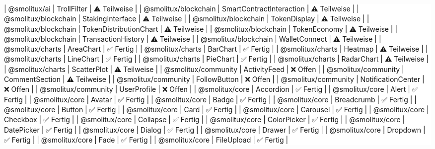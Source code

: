 | @smolitux/ai         | TrollFilter              | ⚠️ Teilweise |
| @smolitux/blockchain | SmartContractInteraction | ⚠️ Teilweise |
| @smolitux/blockchain | StakingInterface         | ⚠️ Teilweise |
| @smolitux/blockchain | TokenDisplay             | ⚠️ Teilweise |
| @smolitux/blockchain | TokenDistributionChart   | ⚠️ Teilweise |
| @smolitux/blockchain | TokenEconomy             | ⚠️ Teilweise |
| @smolitux/blockchain | TransactionHistory       | ⚠️ Teilweise |
| @smolitux/blockchain | WalletConnect            | ⚠️ Teilweise |
| @smolitux/charts     | AreaChart                | ✅ Fertig    |
| @smolitux/charts     | BarChart                 | ✅ Fertig    |
| @smolitux/charts     | Heatmap                  | ⚠️ Teilweise |
| @smolitux/charts     | LineChart                | ✅ Fertig    |
| @smolitux/charts     | PieChart                 | ✅ Fertig    |
| @smolitux/charts     | RadarChart               | ⚠️ Teilweise |
| @smolitux/charts     | ScatterPlot              | ⚠️ Teilweise |
| @smolitux/community  | ActivityFeed             | ❌ Offen     |
| @smolitux/community  | CommentSection           | ⚠️ Teilweise |
| @smolitux/community  | FollowButton             | ❌ Offen     |
| @smolitux/community  | NotificationCenter       | ❌ Offen     |
| @smolitux/community  | UserProfile              | ❌ Offen     |
| @smolitux/core       | Accordion                | ✅ Fertig    |
| @smolitux/core       | Alert                    | ✅ Fertig    |
| @smolitux/core       | Avatar                   | ✅ Fertig    |
| @smolitux/core       | Badge                    | ✅ Fertig    |
| @smolitux/core       | Breadcrumb               | ✅ Fertig    |
| @smolitux/core       | Button                   | ✅ Fertig    |
| @smolitux/core       | Card                     | ✅ Fertig    |
| @smolitux/core       | Carousel                 | ✅ Fertig    |
| @smolitux/core       | Checkbox                 | ✅ Fertig    |
| @smolitux/core       | Collapse                 | ✅ Fertig    |
| @smolitux/core       | ColorPicker              | ✅ Fertig    |
| @smolitux/core       | DatePicker               | ✅ Fertig    |
| @smolitux/core       | Dialog                   | ✅ Fertig    |
| @smolitux/core       | Drawer                   | ✅ Fertig    |
| @smolitux/core       | Dropdown                 | ✅ Fertig    |
| @smolitux/core       | Fade                     | ✅ Fertig    |
| @smolitux/core       | FileUpload               | ✅ Fertig    |